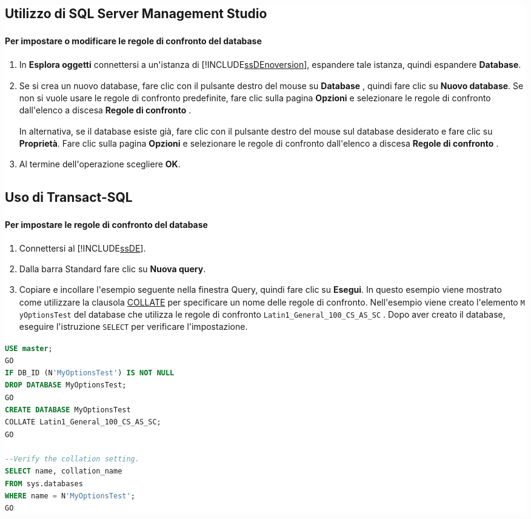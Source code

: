 ##  <a name="using-sql-server-management-studio"></a><a name="SSMSProcedure"></a> Utilizzo di SQL Server Management Studio  
  
#### <a name="to-set-or-change-the-database-collation"></a>Per impostare o modificare le regole di confronto del database  
  
1.  In **Esplora oggetti** connettersi a un'istanza di [!INCLUDE[ssDEnoversion](../../includes/ssdenoversion-md.md)], espandere tale istanza, quindi espandere **Database**.  
  
2.  Se si crea un nuovo database, fare clic con il pulsante destro del mouse su **Database** , quindi fare clic su **Nuovo database**. Se non si vuole usare le regole di confronto predefinite, fare clic sulla pagina **Opzioni** e selezionare le regole di confronto dall'elenco a discesa **Regole di confronto** .  
  
     In alternativa, se il database esiste già, fare clic con il pulsante destro del mouse sul database desiderato e fare clic su **Proprietà**. Fare clic sulla pagina **Opzioni** e selezionare le regole di confronto dall'elenco a discesa **Regole di confronto** .  
  
3.  Al termine dell'operazione scegliere **OK**.  
  
##  <a name="using-transact-sql"></a><a name="TsqlProcedure"></a> Uso di Transact-SQL  
  
#### <a name="to-set-the-database-collation"></a>Per impostare le regole di confronto del database  
  
1.  Connettersi al [!INCLUDE[ssDE](../../includes/ssde-md.md)].  
  
2.  Dalla barra Standard fare clic su **Nuova query**.  
  
3.  Copiare e incollare l'esempio seguente nella finestra Query, quindi fare clic su **Esegui**. In questo esempio viene mostrato come utilizzare la clausola [COLLATE](~/t-sql/statements/collations.md) per specificare un nome delle regole di confronto. Nell'esempio viene creato l'elemento `MyOptionsTest` del database che utilizza le regole di confronto `Latin1_General_100_CS_AS_SC` . Dopo aver creato il database, eseguire l'istruzione `SELECT` per verificare l'impostazione.  
  
```sql  
USE master;  
GO  
IF DB_ID (N'MyOptionsTest') IS NOT NULL  
DROP DATABASE MyOptionsTest;  
GO  
CREATE DATABASE MyOptionsTest  
COLLATE Latin1_General_100_CS_AS_SC;  
GO  
  
--Verify the collation setting.  
SELECT name, collation_name  
FROM sys.databases  
WHERE name = N'MyOptionsTest';  
GO  
```  
  